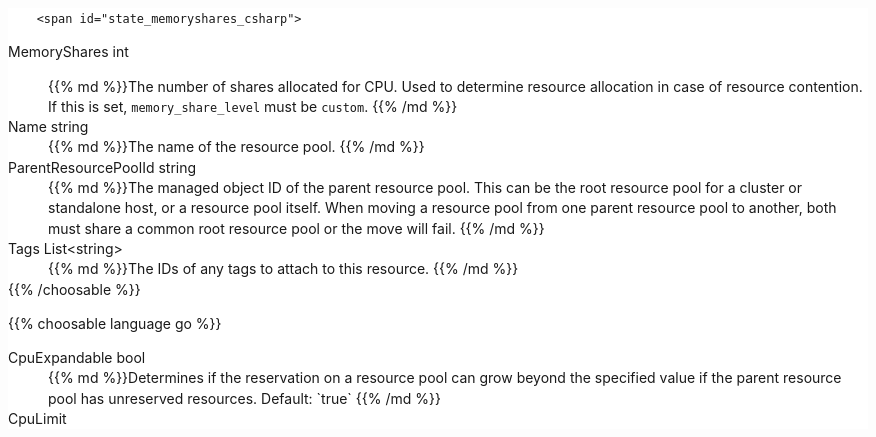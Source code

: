         <span id="state_memoryshares_csharp">
<a href="#state_memoryshares_csharp" style="color: inherit; text-decoration: inherit;">Memory<wbr>Shares</a>
</span>
        <span class="property-indicator"></span>
        <span class="property-type">int</span>
    </dt>
    <dd>{{% md %}}The number of shares allocated for CPU. Used to
determine resource allocation in case of resource contention. If this is set,
`memory_share_level` must be `custom`.
{{% /md %}}</dd><dt class="property-optional"
            title="Optional">
        <span id="state_name_csharp">
<a href="#state_name_csharp" style="color: inherit; text-decoration: inherit;">Name</a>
</span>
        <span class="property-indicator"></span>
        <span class="property-type">string</span>
    </dt>
    <dd>{{% md %}}The name of the resource pool.
{{% /md %}}</dd><dt class="property-optional"
            title="Optional">
        <span id="state_parentresourcepoolid_csharp">
<a href="#state_parentresourcepoolid_csharp" style="color: inherit; text-decoration: inherit;">Parent<wbr>Resource<wbr>Pool<wbr>Id</a>
</span>
        <span class="property-indicator"></span>
        <span class="property-type">string</span>
    </dt>
    <dd>{{% md %}}The managed object ID
of the parent resource pool. This can be the root resource pool for a cluster
or standalone host, or a resource pool itself. When moving a resource pool
from one parent resource pool to another, both must share a common root
resource pool or the move will fail.
{{% /md %}}</dd><dt class="property-optional"
            title="Optional">
        <span id="state_tags_csharp">
<a href="#state_tags_csharp" style="color: inherit; text-decoration: inherit;">Tags</a>
</span>
        <span class="property-indicator"></span>
        <span class="property-type">List&lt;string&gt;</span>
    </dt>
    <dd>{{% md %}}The IDs of any tags to attach to this resource.
{{% /md %}}</dd></dl>
{{% /choosable %}}

{{% choosable language go %}}
<dl class="resources-properties"><dt class="property-optional"
            title="Optional">
        <span id="state_cpuexpandable_go">
<a href="#state_cpuexpandable_go" style="color: inherit; text-decoration: inherit;">Cpu<wbr>Expandable</a>
</span>
        <span class="property-indicator"></span>
        <span class="property-type">bool</span>
    </dt>
    <dd>{{% md %}}Determines if the reservation on a resource
pool can grow beyond the specified value if the parent resource pool has
unreserved resources. Default: `true`
{{% /md %}}</dd><dt class="property-optional"
            title="Optional">
        <span id="state_cpulimit_go">
<a href="#state_cpulimit_go" style="color: inherit; text-decoration: inherit;">Cpu<wbr>Limit</a>
</span>
        <span class="property-indicator"></span>
